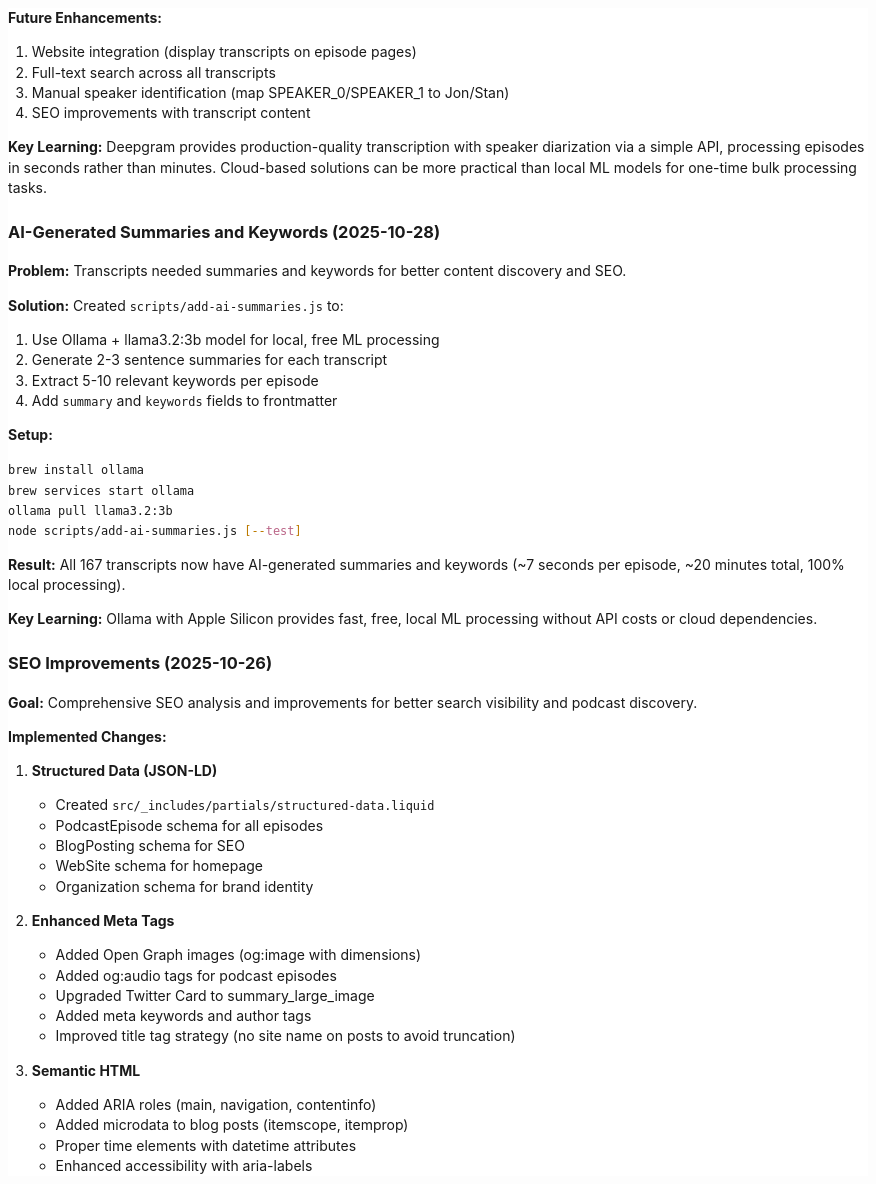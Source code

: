 **Future Enhancements:**
1. Website integration (display transcripts on episode pages)
2. Full-text search across all transcripts
3. Manual speaker identification (map SPEAKER_0/SPEAKER_1 to Jon/Stan)
4. SEO improvements with transcript content

**Key Learning:** Deepgram provides production-quality transcription with speaker diarization via a simple API, processing episodes in seconds rather than minutes. Cloud-based solutions can be more practical than local ML models for one-time bulk processing tasks.

### AI-Generated Summaries and Keywords (2025-10-28)

**Problem:** Transcripts needed summaries and keywords for better content discovery and SEO.

**Solution:** Created `scripts/add-ai-summaries.js` to:
1. Use Ollama + llama3.2:3b model for local, free ML processing
2. Generate 2-3 sentence summaries for each transcript
3. Extract 5-10 relevant keywords per episode
4. Add `summary` and `keywords` fields to frontmatter

**Setup:**
```bash
brew install ollama
brew services start ollama
ollama pull llama3.2:3b
node scripts/add-ai-summaries.js [--test]
```

**Result:** All 167 transcripts now have AI-generated summaries and keywords (~7 seconds per episode, ~20 minutes total, 100% local processing).

**Key Learning:** Ollama with Apple Silicon provides fast, free, local ML processing without API costs or cloud dependencies.

### SEO Improvements (2025-10-26)

**Goal:** Comprehensive SEO analysis and improvements for better search visibility and podcast discovery.

**Implemented Changes:**

1. **Structured Data (JSON-LD)**
   - Created `src/_includes/partials/structured-data.liquid`
   - PodcastEpisode schema for all episodes
   - BlogPosting schema for SEO
   - WebSite schema for homepage
   - Organization schema for brand identity

2. **Enhanced Meta Tags**
   - Added Open Graph images (og:image with dimensions)
   - Added og:audio tags for podcast episodes
   - Upgraded Twitter Card to summary_large_image
   - Added meta keywords and author tags
   - Improved title tag strategy (no site name on posts to avoid truncation)

3. **Semantic HTML**
   - Added ARIA roles (main, navigation, contentinfo)
   - Added microdata to blog posts (itemscope, itemprop)
   - Proper time elements with datetime attributes
   - Enhanced accessibility with aria-labels
